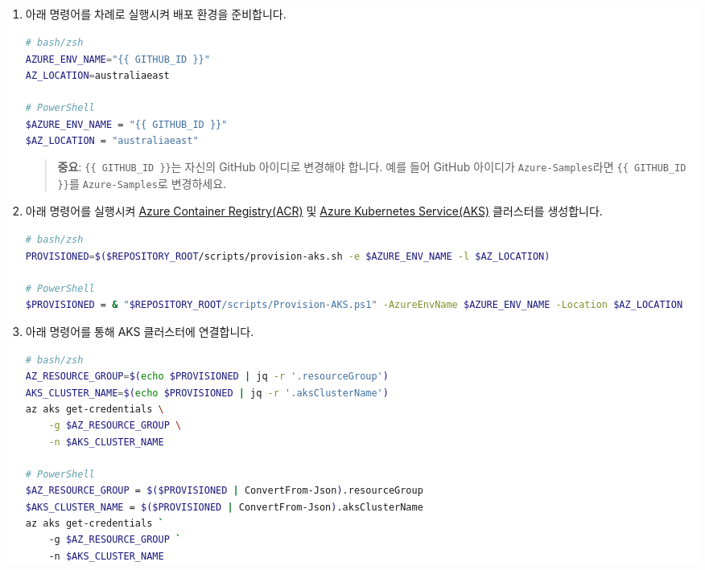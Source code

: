 1. 아래 명령어를 차례로 실행시켜 배포 환경을 준비합니다.

    ```bash
    # bash/zsh
    AZURE_ENV_NAME="{{ GITHUB_ID }}"
    AZ_LOCATION=australiaeast

    # PowerShell
    $AZURE_ENV_NAME = "{{ GITHUB_ID }}"
    $AZ_LOCATION = "australiaeast"
    ```

   > **중요**: `{{ GITHUB_ID }}`는 자신의 GitHub 아이디로 변경해야 합니다. 예를 들어 GitHub 아이디가 `Azure-Samples`라면 `{{ GITHUB_ID }}`를 `Azure-Samples`로 변경하세요.

1. 아래 명령어를 실행시켜 [Azure Container Registry(ACR)](https://learn.microsoft.com/azure/container-registry/container-registry-intro?WT.mc_id=dotnet-121695-juyoo) 및 [Azure Kubernetes Service(AKS)](https://learn.microsoft.com/ko-kr/azure/aks/intro-kubernetes?WT.mc_id=dotnet-121695-juyoo) 클러스터를 생성합니다.

    ```bash
    # bash/zsh
    PROVISIONED=$($REPOSITORY_ROOT/scripts/provision-aks.sh -e $AZURE_ENV_NAME -l $AZ_LOCATION)

    # PowerShell
    $PROVISIONED = & "$REPOSITORY_ROOT/scripts/Provision-AKS.ps1" -AzureEnvName $AZURE_ENV_NAME -Location $AZ_LOCATION
    ```

1. 아래 명령어를 통해 AKS 클러스터에 연결합니다.

    ```bash
    # bash/zsh
    AZ_RESOURCE_GROUP=$(echo $PROVISIONED | jq -r '.resourceGroup')
    AKS_CLUSTER_NAME=$(echo $PROVISIONED | jq -r '.aksClusterName')
    az aks get-credentials \
        -g $AZ_RESOURCE_GROUP \
        -n $AKS_CLUSTER_NAME

    # PowerShell
    $AZ_RESOURCE_GROUP = $($PROVISIONED | ConvertFrom-Json).resourceGroup
    $AKS_CLUSTER_NAME = $($PROVISIONED | ConvertFrom-Json).aksClusterName
    az aks get-credentials `
        -g $AZ_RESOURCE_GROUP `
        -n $AKS_CLUSTER_NAME
    ```
